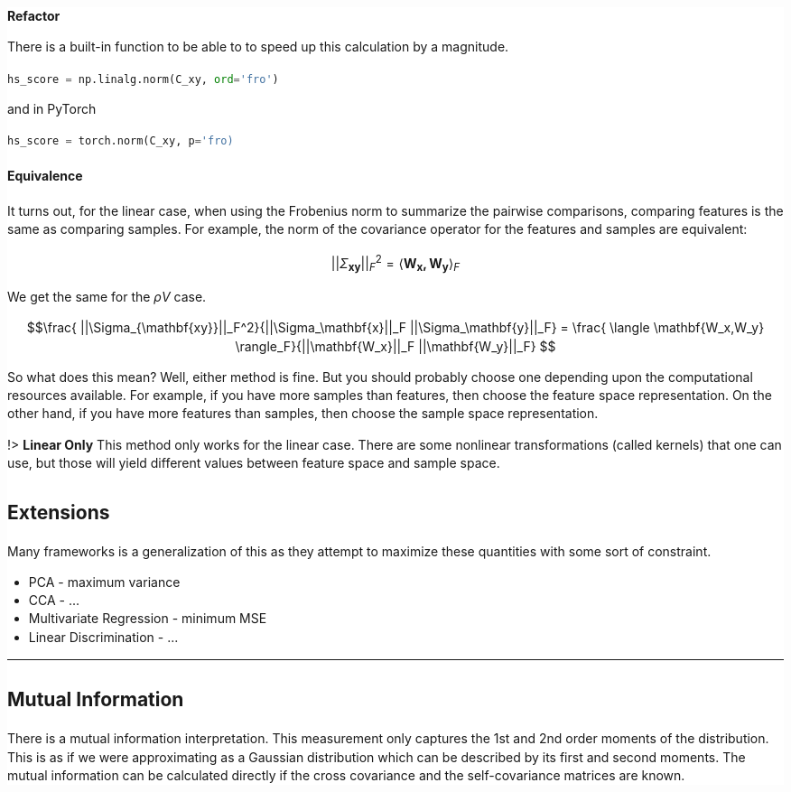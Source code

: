 **Refactor**

There is a built-in function to be able to to speed up this calculation by a magnitude.

```python
hs_score = np.linalg.norm(C_xy, ord='fro')
```

and in PyTorch

```python
hs_score = torch.norm(C_xy, p='fro)
```
</details>


#### Equivalence

It turns out, for the linear case, when using the Frobenius norm to summarize the pairwise comparisons, comparing features is the same as comparing samples. For example, the norm of the covariance operator for the features and samples are equivalent:

$$||\Sigma_{\mathbf{xy}}||_F^2 = 
\langle \mathbf{W_x,W_y} \rangle_F
$$

We get the same for the $\rho V$ case.

$$\frac{ ||\Sigma_{\mathbf{xy}}||_F^2}{||\Sigma_\mathbf{x}||_F ||\Sigma_\mathbf{y}||_F} = 
\frac{ \langle \mathbf{W_x,W_y} \rangle_F}{||\mathbf{W_x}||_F ||\mathbf{W_y}||_F}
$$

So what does this mean? Well, either method is fine. But you should probably choose one depending upon the computational resources available. For example, if you have more samples than features, then choose the feature space representation. On the other hand, if you have more features than samples, then choose the sample space representation.

!> **Linear Only** This method only works for the linear case. There are some nonlinear transformations (called kernels) that one can use, but those will yield different values between feature space and sample space.


## Extensions

Many frameworks is a generalization of this as they attempt to maximize these quantities with some sort of constraint.

* PCA - maximum variance
* CCA - ...
* Multivariate Regression - minimum MSE
* Linear Discrimination - ...

---

## Mutual Information

There is a mutual information interpretation. This measurement only captures the 1st and 2nd order moments of the distribution. This is as if we were approximating as a Gaussian distribution which can be described by its first and second moments. The mutual information can be calculated directly if the cross covariance and the self-covariance matrices are known.
